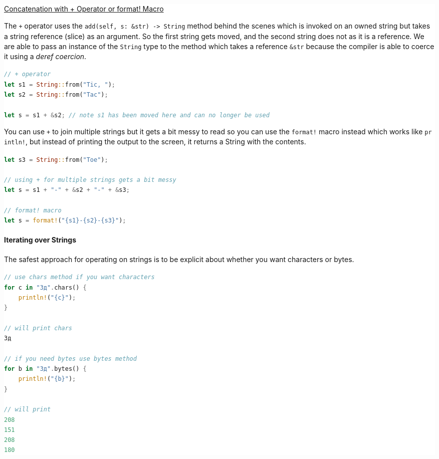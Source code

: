 [Concatenation with + Operator or format! Macro](https://doc.rust-lang.org/book/ch08-02-strings.html#concatenation-with-the--operator-or-the-format-macro)

The `+` operator uses the `add(self, s: &str) -> String` method behind the scenes which is invoked on an owned string but takes a string reference (slice) as an argument. So the first string gets moved, and the second string does not as it is a reference. We are able to pass an instance of the `String` type to the method which takes a reference `&str` because the compiler is able to coerce it using a _deref coercion_.

```rust
// + operator
let s1 = String::from("Tic, ");
let s2 = String::from("Tac");

let s = s1 + &s2; // note s1 has been moved here and can no longer be used
```

You can use `+` to join multiple strings but it gets a bit messy to read so you can use the `format!` macro instead which works like `println!`, but instead of printing the output to the screen, it returns a String with the contents.

```rust
let s3 = String::from("Toe");

// using + for multiple strings gets a bit messy
let s = s1 + "-" + &s2 + "-" + &s3;

// format! macro
let s = format!("{s1}-{s2}-{s3}");
```

#### Iterating over Strings

The safest approach for operating on strings is to be explicit about whether you want characters or bytes.

```rust
// use chars method if you want characters
for c in "Зд".chars() {    
    println!("{c}");
}   

// will print chars 
Зд

// if you need bytes use bytes method
for b in "Зд".bytes() {    
    println!("{b}");
}

// will print
208
151
208
180
```
